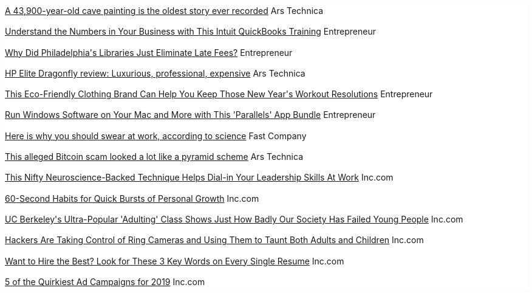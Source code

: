 [A 43,900-year-old cave painting is the oldest story ever recorded](https://arstechnica.com/science/2019/12/a-43900-year-old-cave-painting-is-the-oldest-story-ever-recorded/)
Ars Technica

[Understand the Numbers in Your Business with This Intuit QuickBooks Training](https://www.entrepreneur.com/article/343807)
Entrepreneur

[Why Did Philadelphia's Libraries Just Eliminate Late Fees?](https://www.entrepreneur.com/article/343794)
Entrepreneur

[HP Elite Dragonfly review: Luxurious, professional, expensive](https://arstechnica.com/gadgets/2019/12/hp-elite-dragonfly-review/)
Ars Technica

[This Eco-Friendly Clothing Brand Can Help You Keep Those New Year's Workout Resolutions](https://www.entrepreneur.com/slideshow/343838)
Entrepreneur

[Run Windows Software on Your Mac and More with This 'Parallels' App Bundle](https://www.entrepreneur.com/article/343805)
Entrepreneur

[Here is why you should swear at work, according to science](https://www.fastcompany.com/90442773/here-is-why-you-should-swear-at-work-according-to-science?partner=feedburner&utm_source=feedburner&utm_medium=feed&utm_campaign=feedburner+fastcompany&utm_content=feedburner)
Fast Company

[This alleged Bitcoin scam looked a lot like a pyramid scheme](https://www.wired.com/story/alleged-bitcoin-scam-like-pyramid-scheme/)
Ars Technica

[This Nifty Neuroscience-Backed Technique Helps Dial-in Your Leadership Skills At Work](https://www.inc.com/tanya-prive/this-nifty-neuroscience-backed-technique-helps-dial-in-your-leadership-skills-at-work.html)
Inc.com

[60-Second Habits for Quick Bursts of Personal Growth](https://www.inc.com/scott-mautz/60-second-habits-for-quick-bursts-of-personal-growth.html)
Inc.com

[UC Berkeley's Ultra-Popular 'Adulting' Class  Shows Just How Badly Our Society Has Failed Young People](https://www.inc.com/minda-zetlin/uc-berkeley-adulting-class-college-costs-student-debt-societal-problems-helicopter-pare.html)
Inc.com

[Hackers Are Taking Control of Ring Cameras and Using Them to Taunt Both Adults and Children](https://www.inc.com/minda-zetlin/ring-camera-hacked-hackers-bitcoin-ransom-security.html)
Inc.com

[Want to Hire the Best? Look for These 3 Key Words on Every Single Resume](https://www.inc.com/bill-murphy-jr/want-to-hire-best-look-for-these-3-key-words-on-every-single-resume.html)
Inc.com

[5 of the Quirkiest Ad Campaigns for 2019](https://www.inc.com/erik-sherman/5-of-quirkiest-ad-campaigns-for-2019.html)
Inc.com
